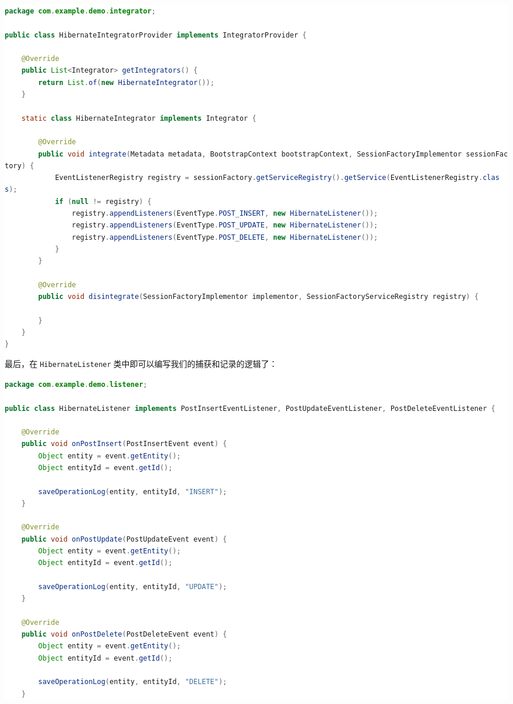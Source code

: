 ```java
package com.example.demo.integrator;

public class HibernateIntegratorProvider implements IntegratorProvider {

    @Override
    public List<Integrator> getIntegrators() {
        return List.of(new HibernateIntegrator());
    }

    static class HibernateIntegrator implements Integrator {

        @Override
        public void integrate(Metadata metadata, BootstrapContext bootstrapContext, SessionFactoryImplementor sessionFactory) {
            EventListenerRegistry registry = sessionFactory.getServiceRegistry().getService(EventListenerRegistry.class);
            if (null != registry) {
                registry.appendListeners(EventType.POST_INSERT, new HibernateListener());
                registry.appendListeners(EventType.POST_UPDATE, new HibernateListener());
                registry.appendListeners(EventType.POST_DELETE, new HibernateListener());
            }
        }

        @Override
        public void disintegrate(SessionFactoryImplementor implementor, SessionFactoryServiceRegistry registry) {

        }
    }
}
```

最后，在 `HibernateListener` 类中即可以编写我们的捕获和记录的逻辑了：

```java
package com.example.demo.listener;

public class HibernateListener implements PostInsertEventListener, PostUpdateEventListener, PostDeleteEventListener {

    @Override
    public void onPostInsert(PostInsertEvent event) {
        Object entity = event.getEntity();
        Object entityId = event.getId();

        saveOperationLog(entity, entityId, "INSERT");
    }

    @Override
    public void onPostUpdate(PostUpdateEvent event) {
        Object entity = event.getEntity();
        Object entityId = event.getId();

        saveOperationLog(entity, entityId, "UPDATE");
    }

    @Override
    public void onPostDelete(PostDeleteEvent event) {
        Object entity = event.getEntity();
        Object entityId = event.getId();

        saveOperationLog(entity, entityId, "DELETE");
    }

```